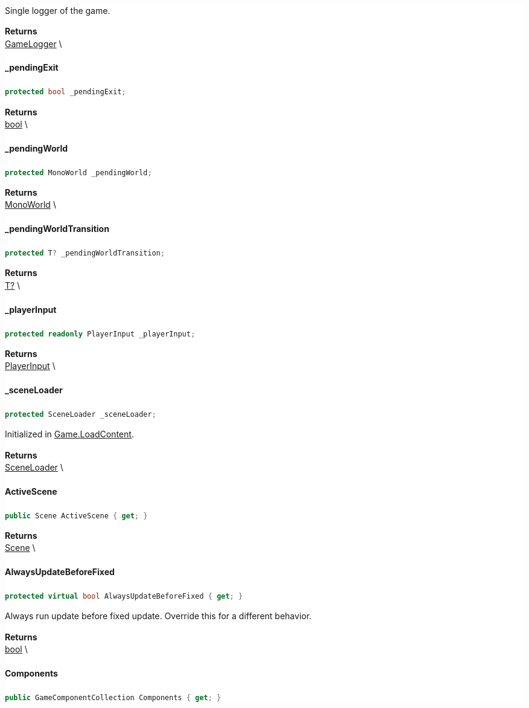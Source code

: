 Single logger of the game.

**Returns** \
[GameLogger](../Murder/Diagnostics/GameLogger.html) \
#### _pendingExit
```csharp
protected bool _pendingExit;
```

**Returns** \
[bool](https://learn.microsoft.com/en-us/dotnet/api/System.Boolean?view=net-7.0) \
#### _pendingWorld
```csharp
protected MonoWorld _pendingWorld;
```

**Returns** \
[MonoWorld](../Murder/Core/MonoWorld.html) \
#### _pendingWorldTransition
```csharp
protected T? _pendingWorldTransition;
```

**Returns** \
[T?](https://learn.microsoft.com/en-us/dotnet/api/System.Nullable-1?view=net-7.0) \
#### _playerInput
```csharp
protected readonly PlayerInput _playerInput;
```

**Returns** \
[PlayerInput](../Murder/Core/Input/PlayerInput.html) \
#### _sceneLoader
```csharp
protected SceneLoader _sceneLoader;
```

Initialized in [Game.LoadContent](../Murder/Game.html#loadcontent).

**Returns** \
[SceneLoader](../Murder/Core/SceneLoader.html) \
#### ActiveScene
```csharp
public Scene ActiveScene { get; }
```

**Returns** \
[Scene](../Murder/Core/Scene.html) \
#### AlwaysUpdateBeforeFixed
```csharp
protected virtual bool AlwaysUpdateBeforeFixed { get; }
```

Always run update before fixed update. Override this for a different behavior.

**Returns** \
[bool](https://learn.microsoft.com/en-us/dotnet/api/System.Boolean?view=net-7.0) \
#### Components
```csharp
public GameComponentCollection Components { get; }
```
